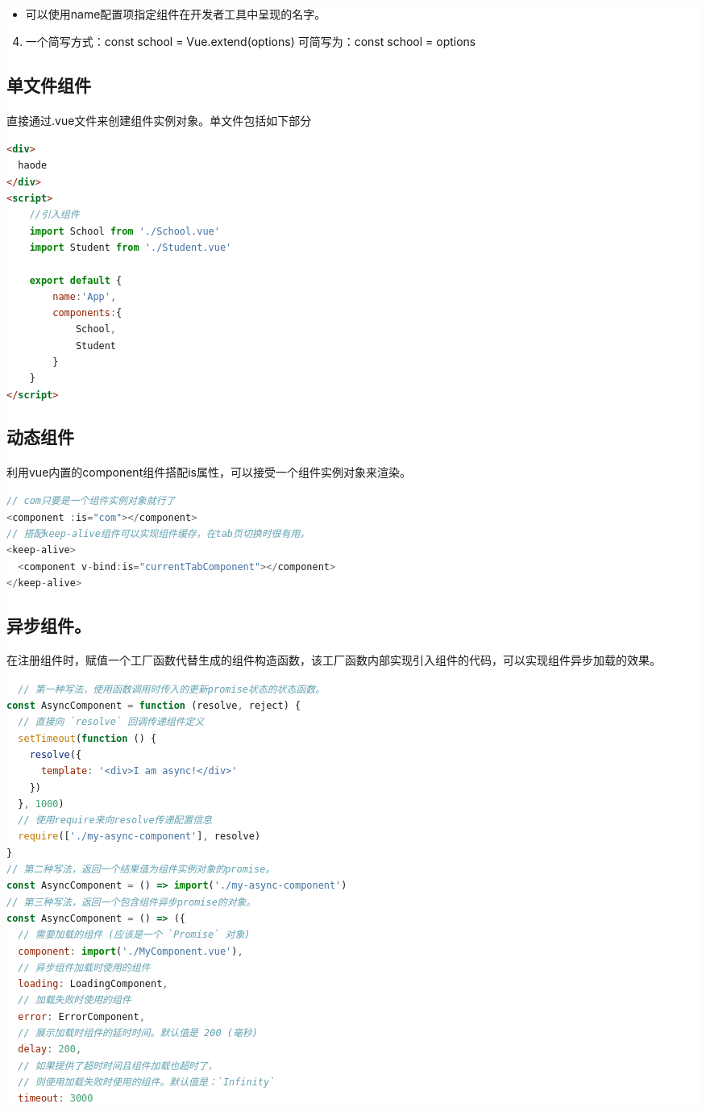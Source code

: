 - 可以使用name配置项指定组件在开发者工具中呈现的名字。
4. 一个简写方式：const school = Vue.extend(options) 可简写为：const school = options
## 单文件组件
直接通过.vue文件来创建组件实例对象。单文件包括如下部分
```html
<div>
  haode
</div>
<script>
	//引入组件
	import School from './School.vue'
	import Student from './Student.vue'

	export default {
		name:'App',
		components:{
			School,
			Student
		}
	}
</script>
```
## 动态组件
利用vue内置的component组件搭配is属性，可以接受一个组件实例对象来渲染。
```js
// com只要是一个组件实例对象就行了
<component :is="com"></component>
// 搭配keep-alive组件可以实现组件缓存，在tab页切换时很有用。
<keep-alive>
  <component v-bind:is="currentTabComponent"></component>
</keep-alive>
```
## 异步组件。
在注册组件时，赋值一个工厂函数代替生成的组件构造函数，该工厂函数内部实现引入组件的代码，可以实现组件异步加载的效果。
```js
  // 第一种写法，使用函数调用时传入的更新promise状态的状态函数。
const AsyncComponent = function (resolve, reject) {
  // 直接向 `resolve` 回调传递组件定义
  setTimeout(function () {
    resolve({
      template: '<div>I am async!</div>'
    })
  }, 1000)
  // 使用require来向resolve传递配置信息
  require(['./my-async-component'], resolve)
}
// 第二种写法，返回一个结果值为组件实例对象的promise。
const AsyncComponent = () => import('./my-async-component')
// 第三种写法，返回一个包含组件异步promise的对象。
const AsyncComponent = () => ({
  // 需要加载的组件 (应该是一个 `Promise` 对象)
  component: import('./MyComponent.vue'),
  // 异步组件加载时使用的组件
  loading: LoadingComponent,
  // 加载失败时使用的组件
  error: ErrorComponent,
  // 展示加载时组件的延时时间。默认值是 200 (毫秒)
  delay: 200,
  // 如果提供了超时时间且组件加载也超时了，
  // 则使用加载失败时使用的组件。默认值是：`Infinity`
  timeout: 3000
```